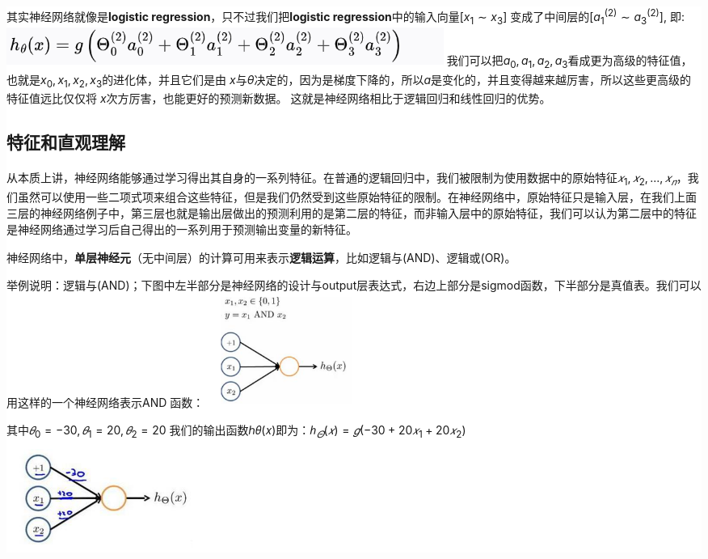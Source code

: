 其实神经网络就像是**logistic regression**，只不过我们把**logistic regression**中的输入向量$\left[ x_1\sim {x_3} \right]$ 变成了中间层的$\left[ a_1^{(2)}\sim a_3^{(2)} \right]$, 即: 
<img src="机器学习/image-20250626205725452.png" alt="image-20250626205725452" style="zoom:67%;" /> 
我们可以把$a_0, a_1, a_2, a_3$看成更为高级的特征值，也就是$x_0, x_1, x_2, x_3$的进化体，并且它们是由 $x$与$\theta$决定的，因为是梯度下降的，所以$a$是变化的，并且变得越来越厉害，所以这些更高级的特征值远比仅仅将 $x$次方厉害，也能更好的预测新数据。
这就是神经网络相比于逻辑回归和线性回归的优势。

## 特征和直观理解

从本质上讲，神经网络能够通过学习得出其自身的一系列特征。在普通的逻辑回归中，我们被限制为使用数据中的原始特征$𝑥_1,𝑥_2,...,𝑥_𝑛$，我们虽然可以使用一些二项式项来组合这些特征，但是我们仍然受到这些原始特征的限制。在神经网络中，原始特征只是输入层，在我们上面三层的神经网络例子中，第三层也就是输出层做出的预测利用的是第二层的特征，而非输入层中的原始特征，我们可以认为第二层中的特征是神经网络通过学习后自己得出的一系列用于预测输出变量的新特征。

神经网络中，**单层神经元**（无中间层）的计算可用来表示**逻辑运算**，比如逻辑与(AND)、逻辑或(OR)。

举例说明：逻辑与(AND)；下图中左半部分是神经网络的设计与output层表达式，右边上部分是sigmod函数，下半部分是真值表。我们可以用这样的一个神经网络表示AND 函数：
<img src="机器学习/image-20250627095421815.png" alt="image-20250627095421815" style="zoom: 33%;" />

其中$𝜃_0 =−30,𝜃_1 =20,𝜃_2 = 20$ 我们的输出函数ℎ𝜃(𝑥)即为：$ℎ_𝛩(𝑥)=𝑔(−30+20𝑥_1+ 20𝑥_2)$
<img src="机器学习/image-20250627095756205.png" alt="image-20250627095756205" style="zoom: 50%;" />
